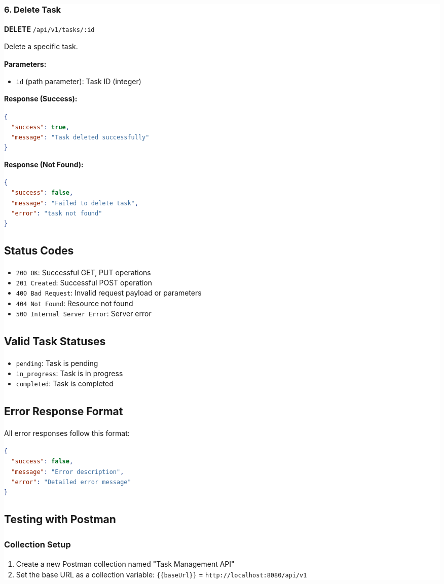 ### 6. Delete Task
**DELETE** `/api/v1/tasks/:id`

Delete a specific task.

**Parameters:**
- `id` (path parameter): Task ID (integer)

**Response (Success):**
```json
{
  "success": true,
  "message": "Task deleted successfully"
}
```

**Response (Not Found):**
```json
{
  "success": false,
  "message": "Failed to delete task",
  "error": "task not found"
}
```

## Status Codes

- `200 OK`: Successful GET, PUT operations
- `201 Created`: Successful POST operation
- `400 Bad Request`: Invalid request payload or parameters
- `404 Not Found`: Resource not found
- `500 Internal Server Error`: Server error

## Valid Task Statuses

- `pending`: Task is pending
- `in_progress`: Task is in progress
- `completed`: Task is completed

## Error Response Format

All error responses follow this format:
```json
{
  "success": false,
  "message": "Error description",
  "error": "Detailed error message"
}
```

## Testing with Postman

### Collection Setup
1. Create a new Postman collection named "Task Management API"
2. Set the base URL as a collection variable: `{{baseUrl}}` = `http://localhost:8080/api/v1`

